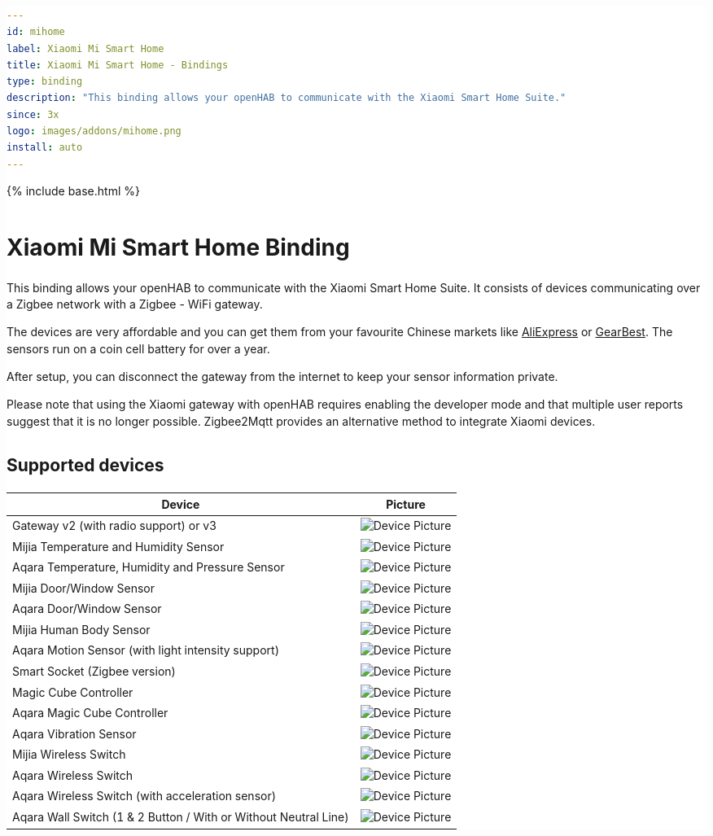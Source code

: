 ```yaml
---
id: mihome
label: Xiaomi Mi Smart Home
title: Xiaomi Mi Smart Home - Bindings
type: binding
description: "This binding allows your openHAB to communicate with the Xiaomi Smart Home Suite."
since: 3x
logo: images/addons/mihome.png
install: auto
---
```




{% include base.html %}

# Xiaomi Mi Smart Home Binding

<AddonLogo />

This binding allows your openHAB to communicate with the Xiaomi Smart Home Suite.
It consists of devices communicating over a Zigbee network with a Zigbee - WiFi gateway.

The devices are very affordable and you can get them from your favourite Chinese markets like [AliExpress](https://www.aliexpress.com/) or [GearBest](https://www.gearbest.com).
The sensors run on a coin cell battery for over a year.

After setup, you can disconnect the gateway from the internet to keep your sensor information private.

Please note that using the Xiaomi gateway with openHAB requires enabling the developer mode and that multiple user reports suggest that it is no longer possible.
Zigbee2Mqtt provides an alternative method to integrate Xiaomi devices.

## Supported devices

| Device | Picture |
| --- | --- |
| Gateway v2 (with radio support) or v3  | ![Device Picture](https://ae01.alicdn.com/kf/HTB1gF76ciqAXuNjy1Xdq6yYcVXa4/Original-Xiaomi-Mi-Gateway-2-Smart-Home-Kit-Multi-functional-Gateway-Work-with-Mi-Door-Sensor.jpg_300x300.jpg) |
| Mijia Temperature and Humidity Sensor | ![Device Picture](https://ae01.alicdn.com/kf/HTB1ksk_MXXXXXcWXVXXq6xXFXXXz/Original-Xiaomi-Mi-Smart-Temperature-and-Humidity-Sensor-Put-the-baby-Home-office-Work-With-Android.jpg_300x300.jpg)|
| Aqara Temperature, Humidity and Pressure Sensor | ![Device Picture](https://ae01.alicdn.com/kf/HTB1fD1URVXXXXaDXFXXq6xXFXXXU/Neue-Original-Xiaomi-Aqara-Intelligente-Luftdruck-Temperatur-Luftfeuchtigkeit-Sensor-Arbeit-Mit-Android-IOS-APP-Fasten-schiff.jpg_300x300.jpg) |
| Mijia Door/Window Sensor | ![Device Picture](https://ae01.alicdn.com/kf/HTB1WQb3SpXXXXcLXpXXq6xXFXXXz/100-Original-Intelligent-Mini-Mijia-Xiaomi-MI-Door-Window-Sensor-for-Xiaomi-Smart-Home-Suite-Devices.jpg_300x300.jpg) |
| Aqara Door/Window Sensor | ![Device Picture](https://ae01.alicdn.com/kf/HTB1C2f7RVXXXXbNXpXXq6xXFXXX9/Auf-lager-Original-xiaomi-aqara-Smart-T-ren-und-Fenster-Sensor-Mijia-Smart-home-kit-Zigbee.jpg_300x300.jpg) |
| Mijia Human Body Sensor | ![Device Picture](https://ae01.alicdn.com/kf/HTB1mvasRXXXXXaZXVXXq6xXFXXXY/XIAOMI-Mi-mijia-Infrared-Motion-Sensor-Smart-Human-Body-Sensor-for-Home-Safety-Smart-Remote-Control.jpg_300x300.jpg) |
| Aqara Motion Sensor (with light intensity support) | ![Device Picture](https://ae01.alicdn.com/kf/HTB1LaENRFXXXXXNapXXq6xXFXXXZ/Xiaomi-Aqara-Body-Sensor-Light-Intensity-Sensors-ZigBee-wifi-Wireless-Connection-Work-for-xiaomi-smart-home.jpg_300x300.jpg) |
| Smart Socket (Zigbee version) | ![Device Picture](https://ae01.alicdn.com/kf/HTB17Fy2QXXXXXajaXXXq6xXFXXXQ/Original-Xiaomi-Smart-Socket-Plug-Mi-Zigbee-WiFi-APP-Wireless-Control-Switches-EU-US-AU-Timer.jpg_300x300.jpg) |
| Magic Cube Controller | ![Device Picture](https://ae01.alicdn.com/kf/HTB1IFoebPuhSKJjSspmq6AQDpXam/Xiaomi-Mi-Magic-Cube-Controller-Zigbee-Version-Controlled-by-Six-Actions-For-Smart-Home-Device-work.jpg_300x300.jpg) |
| Aqara Magic Cube Controller | ![Device Picture](https://ae01.alicdn.com/kf/HTB1ih7YsL9TBuNjy1zbq6xpepXal/Original-Xiaomi-Aqara-Cube-Magic-Cube-Smart-Home-Controller-Zigbee-Version-6-Gestures-Operation-Mijia-Smart.jpg_300x300.jpg) |
| Aqara Vibration Sensor | ![Device Picture](https://ae01.alicdn.com/kf/HTB1mjNTKXuWBuNjSszbq6AS7FXaS/Xiaomi-Aqara-Zigbee-Shock-Sensor-Mijia-Aqara-Smart-Motion-Sensor-Vibration-Detection-Alarm-Monitor-for-MiHome.jpg_300x300.jpg) |
| Mijia Wireless Switch | ![Device Picture](https://ae01.alicdn.com/kf/HTB1qoEAPVXXXXXdaVXXq6xXFXXXr/Original-Xiaomi-Smart-Wireless-Switch-App-Remote-Control-Smart-Home-Intelligent-Device-Accessories-For-Xiaomi-Smart.jpg_300x300.jpg) |
| Aqara Wireless Switch | ![Device Picture](https://ae01.alicdn.com/kf/HTB17DMORVXXXXbdXFXXq6xXFXXXe/Xiaomi-Mijia-AQara-Smart-Multifunktionale-Intelligente-Drahtlose-Schalter-Schl-ssel-Kreiselkompa-Errichtet-Funktion-Arbeit-Mit-Android.jpg_300x300.jpg) |
| Aqara Wireless Switch (with acceleration sensor) | ![Device Picture](https://ae01.alicdn.com/kf/HTB1YGiNaNsIL1JjSZFqq6AeCpXaX/Original-xiaomi-Mijia-aqara-wireless-key-Upgraded-with-acceleration-sensor-magic-Mi-cube-sensor-work-with.jpg_300x300.jpg) |
| Aqara Wall Switch (1 & 2 Button / With or Without Neutral Line) | ![Device Picture](https://ae01.alicdn.com/kf/HTB1VGfGXL9TBuNjy1zbq6xpepXam/Original-Xiaomi-Aqara-Smart-Light-Control-Fire-Wire-Zero-Line-Double-Single-Key-ZiGBee-Wall-Switch.jpg_300x300.jpg) |